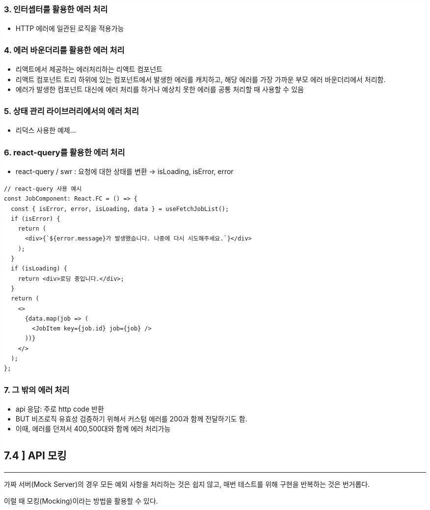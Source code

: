 ### **3. 인터셉터를 활용한 에러 처리**

- HTTP 에러에 일관된 로직을 적용가능

### 4. **에러 바운더리를 활용한 에러 처리**

- 리액트에서 제공하는 에러처리하는 리액트 컴포넌트
- 리액트 컴포넌트 트리 하위에 있는 컴포넌트에서 발생한 에러를 캐치하고, 해당 에러를 가장 가까운 부모 에러 바운더리에서 처리함.
- 에러가 발생한 컴포넌트 대신에 에러 처리를 하거나 예상치 못한 에러를 공통 처리할 때 사용할 수 있음

### **5. 상태 관리 라이브러리에서의 에러 처리**

- 리덕스 사용한 예제…

### **6. react-query를 활용한 에러 처리**

- react-query / swr : 요청에 대한 상태를 변환 → isLoading, isError, error

```tsx
// react-query 사용 예시
const JobComponent: React.FC = () => {
  const { isError, error, isLoading, data } = useFetchJobList();
  if (isError) {
    return (
      <div>{`${error.message}가 발생했습니다. 나중에 다시 시도해주세요.`}</div>
    );
  }
  if (isLoading) {
    return <div>로딩 중입니다.</div>;
  }
  return (
    <>
      {data.map(job => (
        <JobItem key={job.id} job={job} />
      ))}
    </>
  );
};
```

### **7. 그 밖의 에러 처리**

- api 응답: 주로 http code 반환
- BUT 비즈로직 유효성 검증하기 위해서 커스텀 에러를 200과 함께 전달하기도 함.
- 이때, 에러를 던져서 400,500대와 함께 에러 처리가능

## 7.4 ] API 모킹

---

가짜 서버(Mock Server)의 경우 모든 예외 사항을 처리하는 것은 쉽지 않고, 매번 테스트를 위해 구현을 반복하는 것은 번거롭다.

이럴 때 모킹(Mocking)이라는 방법을 활용할 수 있다.

